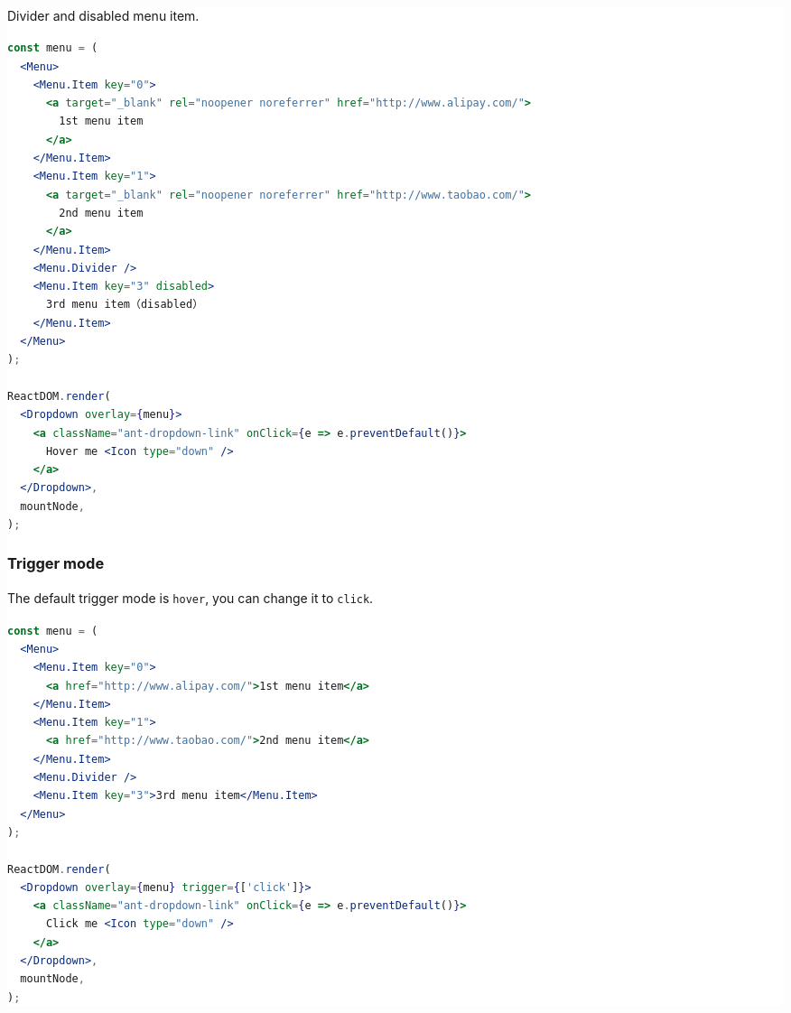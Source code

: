 Divider and disabled menu item.

```jsx live
const menu = (
  <Menu>
    <Menu.Item key="0">
      <a target="_blank" rel="noopener noreferrer" href="http://www.alipay.com/">
        1st menu item
      </a>
    </Menu.Item>
    <Menu.Item key="1">
      <a target="_blank" rel="noopener noreferrer" href="http://www.taobao.com/">
        2nd menu item
      </a>
    </Menu.Item>
    <Menu.Divider />
    <Menu.Item key="3" disabled>
      3rd menu item（disabled）
    </Menu.Item>
  </Menu>
);

ReactDOM.render(
  <Dropdown overlay={menu}>
    <a className="ant-dropdown-link" onClick={e => e.preventDefault()}>
      Hover me <Icon type="down" />
    </a>
  </Dropdown>,
  mountNode,
);
```

### Trigger mode

The default trigger mode is `hover`, you can change it to `click`.

```jsx live
const menu = (
  <Menu>
    <Menu.Item key="0">
      <a href="http://www.alipay.com/">1st menu item</a>
    </Menu.Item>
    <Menu.Item key="1">
      <a href="http://www.taobao.com/">2nd menu item</a>
    </Menu.Item>
    <Menu.Divider />
    <Menu.Item key="3">3rd menu item</Menu.Item>
  </Menu>
);

ReactDOM.render(
  <Dropdown overlay={menu} trigger={['click']}>
    <a className="ant-dropdown-link" onClick={e => e.preventDefault()}>
      Click me <Icon type="down" />
    </a>
  </Dropdown>,
  mountNode,
);
```
